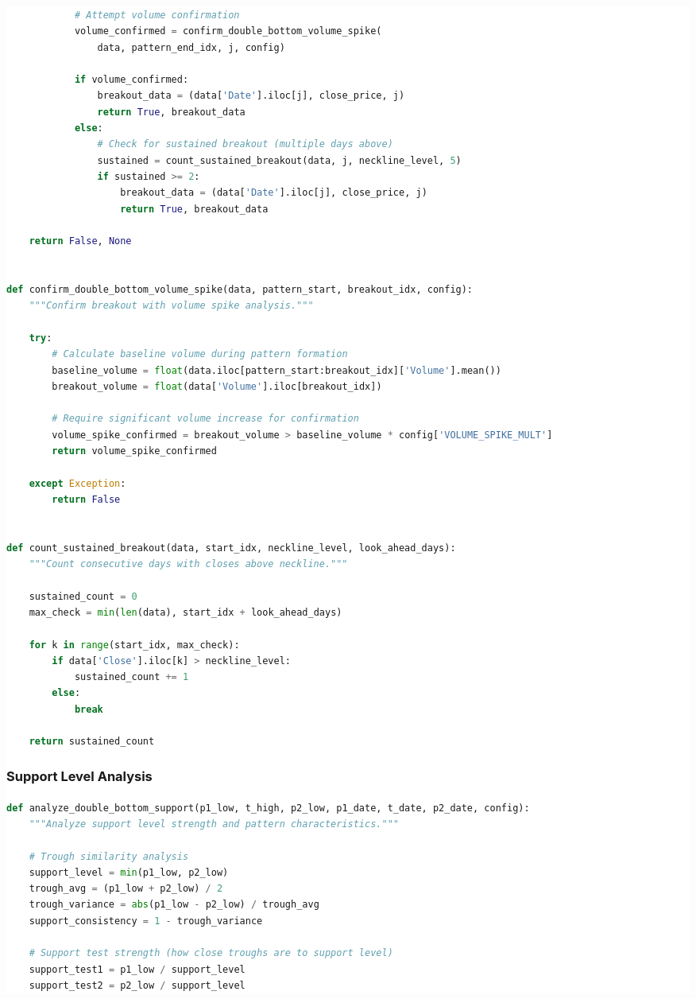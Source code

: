 ```python
            # Attempt volume confirmation
            volume_confirmed = confirm_double_bottom_volume_spike(
                data, pattern_end_idx, j, config)

            if volume_confirmed:
                breakout_data = (data['Date'].iloc[j], close_price, j)
                return True, breakout_data
            else:
                # Check for sustained breakout (multiple days above)
                sustained = count_sustained_breakout(data, j, neckline_level, 5)
                if sustained >= 2:
                    breakout_data = (data['Date'].iloc[j], close_price, j)
                    return True, breakout_data

    return False, None


def confirm_double_bottom_volume_spike(data, pattern_start, breakout_idx, config):
    """Confirm breakout with volume spike analysis."""

    try:
        # Calculate baseline volume during pattern formation
        baseline_volume = float(data.iloc[pattern_start:breakout_idx]['Volume'].mean())
        breakout_volume = float(data['Volume'].iloc[breakout_idx])

        # Require significant volume increase for confirmation
        volume_spike_confirmed = breakout_volume > baseline_volume * config['VOLUME_SPIKE_MULT']
        return volume_spike_confirmed

    except Exception:
        return False


def count_sustained_breakout(data, start_idx, neckline_level, look_ahead_days):
    """Count consecutive days with closes above neckline."""

    sustained_count = 0
    max_check = min(len(data), start_idx + look_ahead_days)

    for k in range(start_idx, max_check):
        if data['Close'].iloc[k] > neckline_level:
            sustained_count += 1
        else:
            break

    return sustained_count
```

### Support Level Analysis

```python
def analyze_double_bottom_support(p1_low, t_high, p2_low, p1_date, t_date, p2_date, config):
    """Analyze support level strength and pattern characteristics."""

    # Trough similarity analysis
    support_level = min(p1_low, p2_low)
    trough_avg = (p1_low + p2_low) / 2
    trough_variance = abs(p1_low - p2_low) / trough_avg
    support_consistency = 1 - trough_variance

    # Support test strength (how close troughs are to support level)
    support_test1 = p1_low / support_level
    support_test2 = p2_low / support_level
```